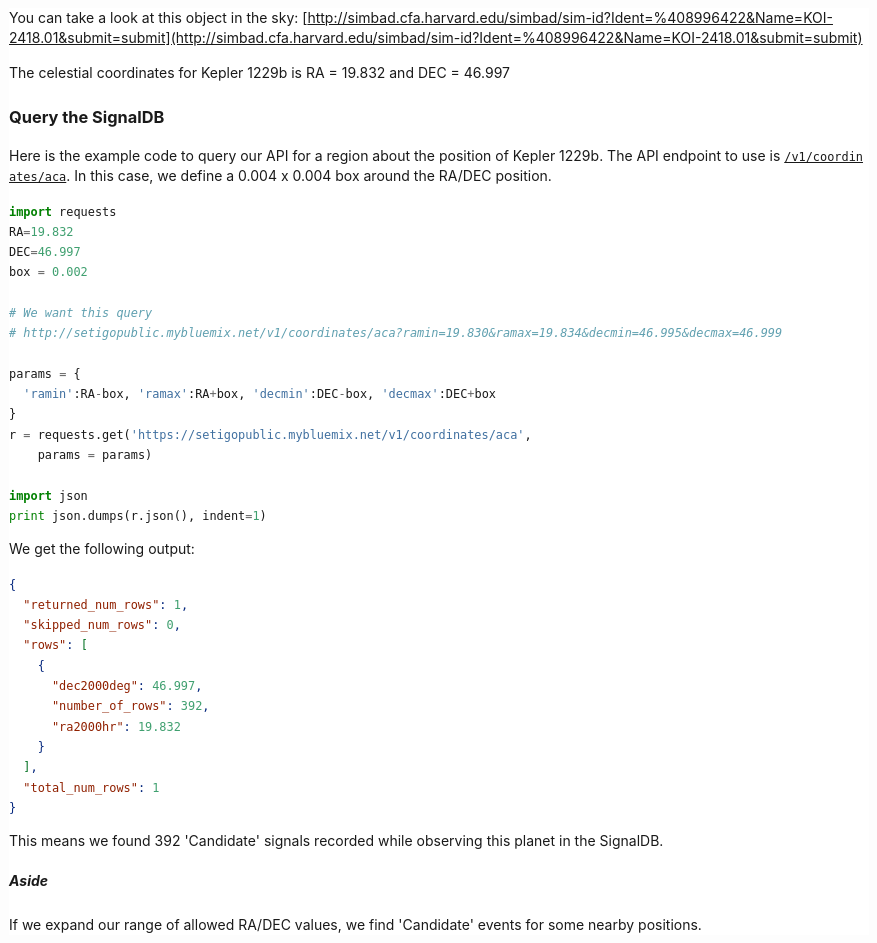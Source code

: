You can take a look at this object in the sky: 
[http://simbad.cfa.harvard.edu/simbad/sim-id?Ident=%408996422&Name=KOI-2418.01&submit=submit](http://simbad.cfa.harvard.edu/simbad/sim-id?Ident=%408996422&Name=KOI-2418.01&submit=submit)

The celestial coordinates for Kepler 1229b is RA = 19.832 and DEC = 46.997

### Query the SignalDB

Here is the example code to query our API for a region about the position of Kepler 1229b. The API
endpoint to use is [`/v1/coordinates/aca`](#celestial-coordinates-of-candidate-events). In this case,
we define a 0.004 x 0.004 box around the RA/DEC position.

```python
import requests
RA=19.832
DEC=46.997
box = 0.002

# We want this query
# http://setigopublic.mybluemix.net/v1/coordinates/aca?ramin=19.830&ramax=19.834&decmin=46.995&decmax=46.999

params = {
  'ramin':RA-box, 'ramax':RA+box, 'decmin':DEC-box, 'decmax':DEC+box
}
r = requests.get('https://setigopublic.mybluemix.net/v1/coordinates/aca',
    params = params)

import json
print json.dumps(r.json(), indent=1)
```

We get the following output:

```json
{
  "returned_num_rows": 1,   
  "skipped_num_rows": 0, 
  "rows": [
    {
      "dec2000deg": 46.997, 
      "number_of_rows": 392, 
      "ra2000hr": 19.832
    }
  ], 
  "total_num_rows": 1
}
```

This means we found 392 'Candidate' signals recorded while observing this planet in the SignalDB. 

##### Aside

If we expand our range of allowed RA/DEC values, we find 'Candidate' events for some nearby positions.
